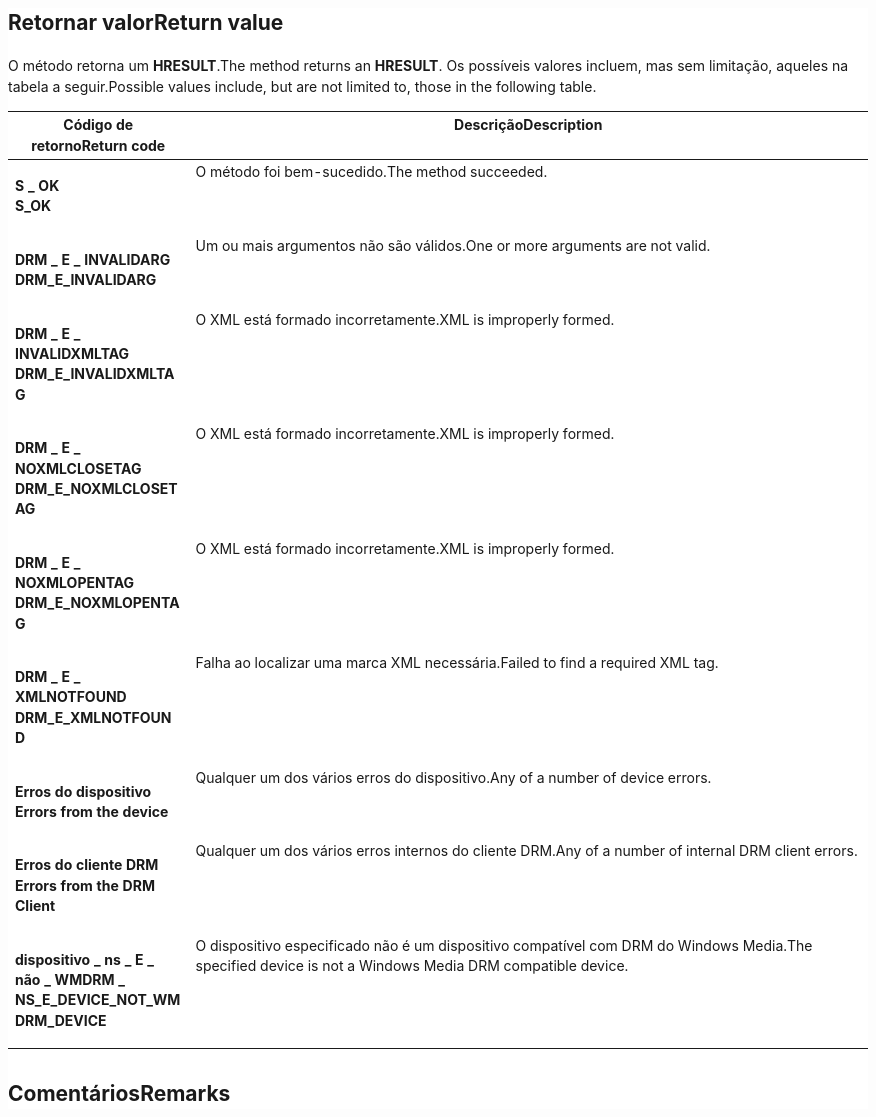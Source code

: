 </dd> </dl>

## <a name="return-value"></a><span data-ttu-id="1a8f5-122">Retornar valor</span><span class="sxs-lookup"><span data-stu-id="1a8f5-122">Return value</span></span>

<span data-ttu-id="1a8f5-123">O método retorna um **HRESULT**.</span><span class="sxs-lookup"><span data-stu-id="1a8f5-123">The method returns an **HRESULT**.</span></span> <span data-ttu-id="1a8f5-124">Os possíveis valores incluem, mas sem limitação, aqueles na tabela a seguir.</span><span class="sxs-lookup"><span data-stu-id="1a8f5-124">Possible values include, but are not limited to, those in the following table.</span></span>



| <span data-ttu-id="1a8f5-125">Código de retorno</span><span class="sxs-lookup"><span data-stu-id="1a8f5-125">Return code</span></span>                                                                                                      | <span data-ttu-id="1a8f5-126">Descrição</span><span class="sxs-lookup"><span data-stu-id="1a8f5-126">Description</span></span>                                                                   |
|------------------------------------------------------------------------------------------------------------------|-------------------------------------------------------------------------------|
| <dl> <span data-ttu-id="1a8f5-127"><dt>**S \_ OK**</dt></span><span class="sxs-lookup"><span data-stu-id="1a8f5-127"><dt>**S\_OK**</dt></span></span> </dl>                             | <span data-ttu-id="1a8f5-128">O método foi bem-sucedido.</span><span class="sxs-lookup"><span data-stu-id="1a8f5-128">The method succeeded.</span></span><br/>                                              |
| <dl> <span data-ttu-id="1a8f5-129"><dt>**DRM \_ E \_ INVALIDARG**</dt></span><span class="sxs-lookup"><span data-stu-id="1a8f5-129"><dt>**DRM\_E\_INVALIDARG**</dt></span></span> </dl>                | <span data-ttu-id="1a8f5-130">Um ou mais argumentos não são válidos.</span><span class="sxs-lookup"><span data-stu-id="1a8f5-130">One or more arguments are not valid.</span></span><br/>                               |
| <dl> <span data-ttu-id="1a8f5-131"><dt>**DRM \_ E \_ INVALIDXMLTAG**</dt></span><span class="sxs-lookup"><span data-stu-id="1a8f5-131"><dt>**DRM\_E\_INVALIDXMLTAG**</dt></span></span> </dl>             | <span data-ttu-id="1a8f5-132">O XML está formado incorretamente.</span><span class="sxs-lookup"><span data-stu-id="1a8f5-132">XML is improperly formed.</span></span><br/>                                          |
| <dl> <span data-ttu-id="1a8f5-133"><dt>**DRM \_ E \_ NOXMLCLOSETAG**</dt></span><span class="sxs-lookup"><span data-stu-id="1a8f5-133"><dt>**DRM\_E\_NOXMLCLOSETAG**</dt></span></span> </dl>             | <span data-ttu-id="1a8f5-134">O XML está formado incorretamente.</span><span class="sxs-lookup"><span data-stu-id="1a8f5-134">XML is improperly formed.</span></span><br/>                                          |
| <dl> <span data-ttu-id="1a8f5-135"><dt>**DRM \_ E \_ NOXMLOPENTAG**</dt></span><span class="sxs-lookup"><span data-stu-id="1a8f5-135"><dt>**DRM\_E\_NOXMLOPENTAG**</dt></span></span> </dl>              | <span data-ttu-id="1a8f5-136">O XML está formado incorretamente.</span><span class="sxs-lookup"><span data-stu-id="1a8f5-136">XML is improperly formed.</span></span><br/>                                          |
| <dl> <span data-ttu-id="1a8f5-137"><dt>**DRM \_ E \_ XMLNOTFOUND**</dt></span><span class="sxs-lookup"><span data-stu-id="1a8f5-137"><dt>**DRM\_E\_XMLNOTFOUND**</dt></span></span> </dl>               | <span data-ttu-id="1a8f5-138">Falha ao localizar uma marca XML necessária.</span><span class="sxs-lookup"><span data-stu-id="1a8f5-138">Failed to find a required XML tag.</span></span><br/>                                 |
| <dl> <span data-ttu-id="1a8f5-139"><dt>**Erros do dispositivo**</dt></span><span class="sxs-lookup"><span data-stu-id="1a8f5-139"><dt>**Errors from the device**</dt></span></span> </dl>            | <span data-ttu-id="1a8f5-140">Qualquer um dos vários erros do dispositivo.</span><span class="sxs-lookup"><span data-stu-id="1a8f5-140">Any of a number of device errors.</span></span><br/>                                  |
| <dl> <span data-ttu-id="1a8f5-141"><dt>**Erros do cliente DRM**</dt></span><span class="sxs-lookup"><span data-stu-id="1a8f5-141"><dt>**Errors from the DRM Client**</dt></span></span> </dl>        | <span data-ttu-id="1a8f5-142">Qualquer um dos vários erros internos do cliente DRM.</span><span class="sxs-lookup"><span data-stu-id="1a8f5-142">Any of a number of internal DRM client errors.</span></span><br/>                     |
| <dl> <span data-ttu-id="1a8f5-143"><dt>**dispositivo \_ ns \_ E \_ não \_ WMDRM \_**</dt></span><span class="sxs-lookup"><span data-stu-id="1a8f5-143"><dt>**NS\_E\_DEVICE\_NOT\_WMDRM\_DEVICE**</dt></span></span> </dl> | <span data-ttu-id="1a8f5-144">O dispositivo especificado não é um dispositivo compatível com DRM do Windows Media.</span><span class="sxs-lookup"><span data-stu-id="1a8f5-144">The specified device is not a Windows Media DRM compatible device.</span></span><br/> |



 

## <a name="remarks"></a><span data-ttu-id="1a8f5-145">Comentários</span><span class="sxs-lookup"><span data-stu-id="1a8f5-145">Remarks</span></span>
